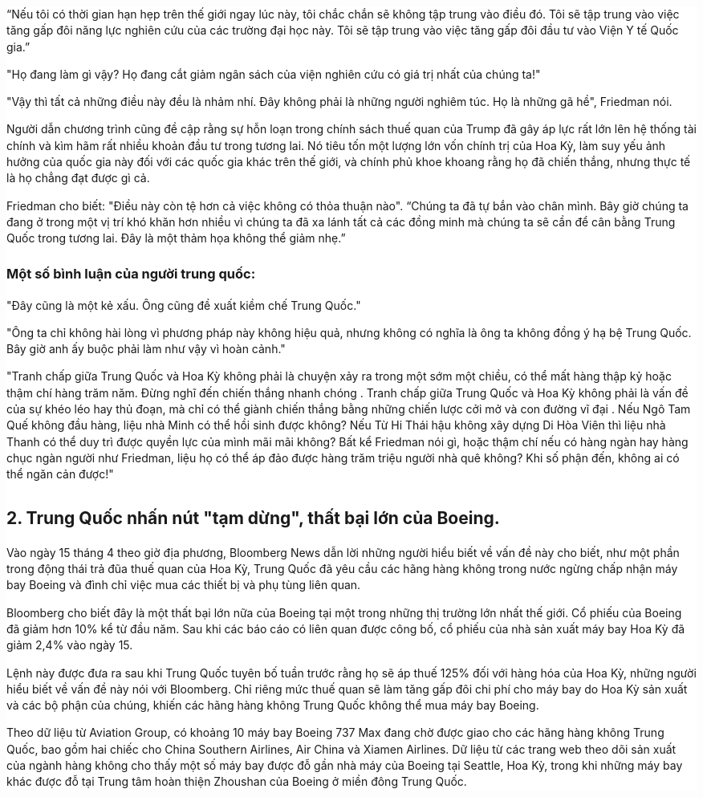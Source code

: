 “Nếu tôi có thời gian hạn hẹp trên thế giới ngay lúc này, tôi chắc chắn sẽ không tập trung vào điều đó. Tôi sẽ tập trung vào việc tăng gấp đôi năng lực nghiên cứu của các trường đại học này. Tôi sẽ tập trung vào việc tăng gấp đôi đầu tư vào Viện Y tế Quốc gia.”

"Họ đang làm gì vậy? Họ đang cắt giảm ngân sách của viện nghiên cứu có giá trị nhất của chúng ta!"

"Vậy thì tất cả những điều này đều là nhảm nhí. Đây không phải là những người nghiêm túc. Họ là những gã hề", Friedman nói.

Người dẫn chương trình cũng đề cập rằng sự hỗn loạn trong chính sách thuế quan của Trump đã gây áp lực rất lớn lên hệ thống tài chính và kìm hãm rất nhiều khoản đầu tư trong tương lai. Nó tiêu tốn một lượng lớn vốn chính trị của Hoa Kỳ, làm suy yếu ảnh hưởng của quốc gia này đối với các quốc gia khác trên thế giới, và chính phủ khoe khoang rằng họ đã chiến thắng, nhưng thực tế là họ chẳng đạt được gì cả.

Friedman cho biết: "Điều này còn tệ hơn cả việc không có thỏa thuận nào". “Chúng ta đã tự bắn vào chân mình. Bây giờ chúng ta đang ở trong một vị trí khó khăn hơn nhiều vì chúng ta đã xa lánh tất cả các đồng minh mà chúng ta sẽ cần để cân bằng Trung Quốc trong tương lai. Đây là một thảm họa không thể giảm nhẹ.”

### Một số bình luận của người trung quốc:

"Đây cũng là một kẻ xấu. Ông cũng đề xuất kiềm chế Trung Quốc."

"Ông ta chỉ không hài lòng vì phương pháp này không hiệu quả, nhưng không có nghĩa là ông ta không đồng ý hạ bệ Trung Quốc. Bây giờ anh ấy buộc phải làm như vậy vì hoàn cảnh."

"Tranh chấp giữa Trung Quốc và Hoa Kỳ không phải là chuyện xảy ra trong một sớm một chiều, có thể mất hàng thập kỷ hoặc thậm chí hàng trăm năm. Đừng nghĩ đến chiến thắng nhanh chóng
. Tranh chấp giữa Trung Quốc và Hoa Kỳ không phải là vấn đề của sự khéo léo hay thủ đoạn, mà chỉ có thể giành chiến thắng bằng những chiến lược cởi mở và con đường vĩ đại
. Nếu Ngô Tam Quế không đầu hàng, liệu nhà Minh có thể hồi sinh được không? Nếu Từ Hi Thái hậu không xây dựng Di Hòa Viên thì liệu nhà Thanh có thể duy trì được quyền lực của mình mãi mãi không?
Bất kể Friedman nói gì, hoặc thậm chí nếu có hàng ngàn hay hàng chục ngàn người như Friedman, liệu họ có thể áp đảo được hàng trăm triệu người nhà quê không?
Khi số phận đến, không ai có thể ngăn cản được!"

## 2. Trung Quốc nhấn nút "tạm dừng", thất bại lớn của Boeing.

Vào ngày 15 tháng 4 theo giờ địa phương, Bloomberg News dẫn lời những người hiểu biết về vấn đề này cho biết, như một phần trong động thái trả đũa thuế quan của Hoa Kỳ, Trung Quốc đã yêu cầu các hãng hàng không trong nước ngừng chấp nhận máy bay Boeing và đình chỉ việc mua các thiết bị và phụ tùng liên quan.

Bloomberg cho biết đây là một thất bại lớn nữa của Boeing tại một trong những thị trường lớn nhất thế giới. Cổ phiếu của Boeing đã giảm hơn 10% kể từ đầu năm. Sau khi các báo cáo có liên quan được công bố, cổ phiếu của nhà sản xuất máy bay Hoa Kỳ đã giảm 2,4% vào ngày 15.

Lệnh này được đưa ra sau khi Trung Quốc tuyên bố tuần trước rằng họ sẽ áp thuế 125% đối với hàng hóa của Hoa Kỳ, những người hiểu biết về vấn đề này nói với Bloomberg. Chỉ riêng mức thuế quan sẽ làm tăng gấp đôi chi phí cho máy bay do Hoa Kỳ sản xuất và các bộ phận của chúng, khiến các hãng hàng không Trung Quốc không thể mua máy bay Boeing.

Theo dữ liệu từ Aviation Group, có khoảng 10 máy bay Boeing 737 Max đang chờ được giao cho các hãng hàng không Trung Quốc, bao gồm hai chiếc cho China Southern Airlines, Air China và Xiamen Airlines. Dữ liệu từ các trang web theo dõi sản xuất của ngành hàng không cho thấy một số máy bay được đỗ gần nhà máy của Boeing tại Seattle, Hoa Kỳ, trong khi những máy bay khác được đỗ tại Trung tâm hoàn thiện Zhoushan của Boeing ở miền đông Trung Quốc.
